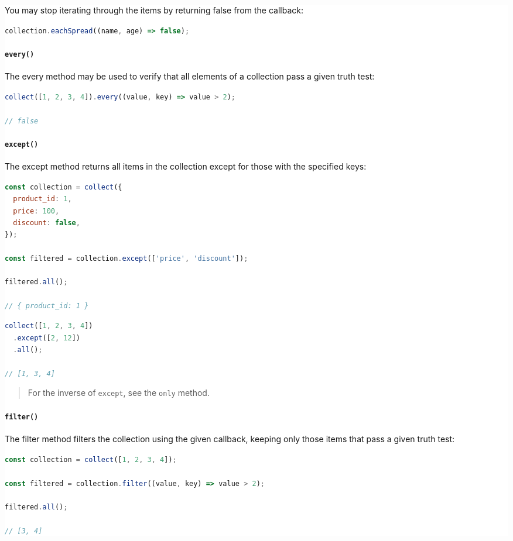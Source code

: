 You may stop iterating through the items by returning false from the callback:

```js
collection.eachSpread((name, age) => false);
```

#### `every()`

The every method may be used to verify that all elements of a collection pass a given truth test:

```js
collect([1, 2, 3, 4]).every((value, key) => value > 2);

// false
```

#### `except()`

The except method returns all items in the collection except for those with the specified keys:

```js
const collection = collect({
  product_id: 1,
  price: 100,
  discount: false,
});

const filtered = collection.except(['price', 'discount']);

filtered.all();

// { product_id: 1 }
```

```js
collect([1, 2, 3, 4])
  .except([2, 12])
  .all();

// [1, 3, 4]
```

> For the inverse of `except`, see the `only` method.

#### `filter()`

The filter method filters the collection using the given callback, keeping only those items that pass a given truth test:

```js
const collection = collect([1, 2, 3, 4]);

const filtered = collection.filter((value, key) => value > 2);

filtered.all();

// [3, 4]
```
